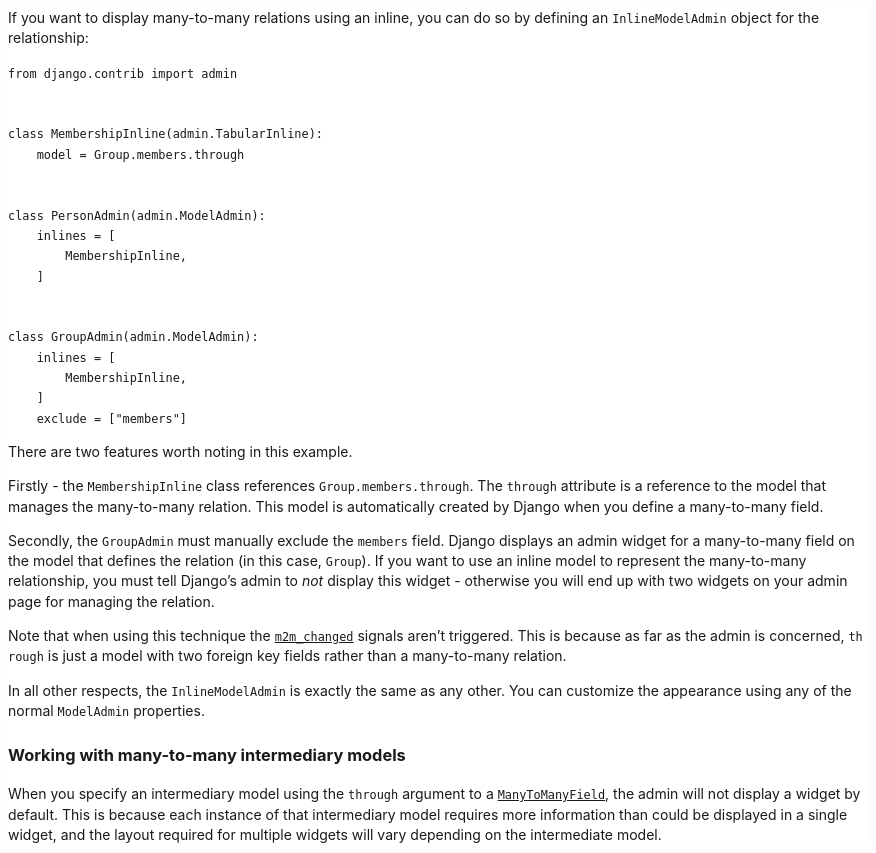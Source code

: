 If you want to display many-to-many relations using an inline, you can do
so by defining an `InlineModelAdmin` object for the relationship:

```default
from django.contrib import admin


class MembershipInline(admin.TabularInline):
    model = Group.members.through


class PersonAdmin(admin.ModelAdmin):
    inlines = [
        MembershipInline,
    ]


class GroupAdmin(admin.ModelAdmin):
    inlines = [
        MembershipInline,
    ]
    exclude = ["members"]
```

There are two features worth noting in this example.

Firstly - the `MembershipInline` class references `Group.members.through`.
The `through` attribute is a reference to the model that manages the
many-to-many relation. This model is automatically created by Django when you
define a many-to-many field.

Secondly, the `GroupAdmin` must manually exclude the `members` field.
Django displays an admin widget for a many-to-many field on the model that
defines the relation (in this case, `Group`). If you want to use an inline
model to represent the many-to-many relationship, you must tell Django’s admin
to *not* display this widget - otherwise you will end up with two widgets on
your admin page for managing the relation.

Note that when using this technique the
[`m2m_changed`](../../signals.md#django.db.models.signals.m2m_changed) signals aren’t triggered. This
is because as far as the admin is concerned, `through` is just a model with
two foreign key fields rather than a many-to-many relation.

In all other respects, the `InlineModelAdmin` is exactly the same as any
other. You can customize the appearance using any of the normal
`ModelAdmin` properties.

### Working with many-to-many intermediary models

When you specify an intermediary model using the `through` argument to a
[`ManyToManyField`](../../models/fields.md#django.db.models.ManyToManyField), the admin will not display a
widget by default. This is because each instance of that intermediary model
requires more information than could be displayed in a single widget, and the
layout required for multiple widgets will vary depending on the intermediate
model.
